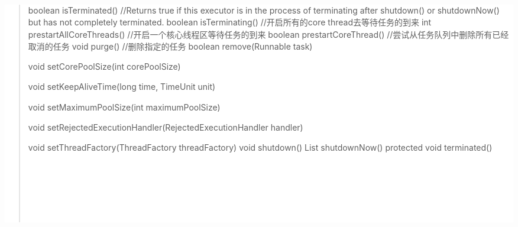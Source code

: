 >boolean	isTerminated()
>//Returns true if this executor is in the process of terminating after shutdown() or shutdownNow() but has not completely terminated.
>boolean	isTerminating()
>    //开启所有的core thread去等待任务的到来
>int	prestartAllCoreThreads()
>//开启一个核心线程区等待任务的到来
>boolean	prestartCoreThread()
>//尝试从任务队列中删除所有已经取消的任务
>void	purge()
>//删除指定的任务
>boolean	remove(Runnable task)
>
>void	setCorePoolSize(int corePoolSize)
>
>void	setKeepAliveTime(long time, TimeUnit unit)
>
>void	setMaximumPoolSize(int maximumPoolSize)
>
>void	setRejectedExecutionHandler(RejectedExecutionHandler handler)
>
>void	setThreadFactory(ThreadFactory threadFactory)
>void	shutdown()
>List<Runnable>	shutdownNow()
>protected void	terminated()
>
>```
>
>
>
>
>
>



